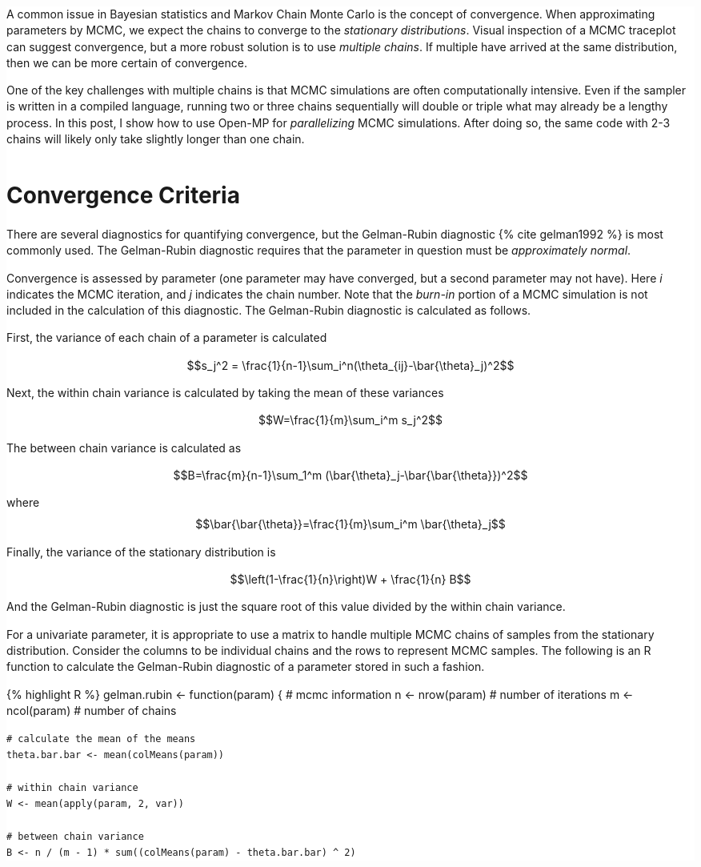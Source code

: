A common issue in Bayesian statistics and Markov Chain Monte Carlo is the concept of convergence. When approximating parameters by MCMC, we expect the chains to converge to the *stationary distributions*. Visual inspection of a MCMC traceplot can suggest convergence, but a more robust solution is to use *multiple chains*. If multiple have arrived at the same distribution, then we can be more certain of convergence. 

One of the key challenges with multiple chains is that MCMC simulations are often computationally intensive. Even if the sampler is written in a compiled language, running two or three chains sequentially will double or triple what may already be a lengthy process. In this post, I show how to use Open-MP for *parallelizing* MCMC simulations. After doing so, the same code with 2-3 chains will likely only take slightly longer than one chain.

# Convergence Criteria

There are several diagnostics for quantifying convergence, but the Gelman-Rubin diagnostic {% cite gelman1992 %} is most commonly used. The Gelman-Rubin diagnostic requires that the parameter in question must be *approximately normal*.

Convergence is assessed by parameter (one parameter may have converged, but a second parameter may not have). Here *i* indicates the MCMC iteration, and *j* indicates the chain number. Note that the *burn-in* portion of a MCMC simulation is not included in the calculation of this diagnostic. The Gelman-Rubin diagnostic is calculated as follows.

First, the variance of each chain of a parameter is calculated

$$s_j^2 = \frac{1}{n-1}\sum_i^n(\theta_{ij}-\bar{\theta}_j)^2$$

Next, the within chain variance is calculated by taking the mean of these variances

$$W=\frac{1}{m}\sum_i^m s_j^2$$

The between chain variance is calculated as 

$$B=\frac{m}{n-1}\sum_1^m (\bar{\theta}_j-\bar{\bar{\theta}})^2$$

where $$\bar{\bar{\theta}}=\frac{1}{m}\sum_i^m \bar{\theta}_j$$

Finally, the variance of the stationary distribution is

$$\left(1-\frac{1}{n}\right)W + \frac{1}{n} B$$

And the Gelman-Rubin diagnostic is just the square root of this value divided by the within chain variance.

For a univariate parameter, it is appropriate to use a matrix to handle multiple MCMC chains of samples from the stationary distribution. Consider the columns to be individual chains and the rows to represent MCMC samples. The following is an R function to calculate the Gelman-Rubin diagnostic of a parameter stored in such a fashion.

{% highlight R %}
gelman.rubin <- function(param) {
    # mcmc information
    n <- nrow(param) # number of iterations
    m <- ncol(param) # number of chains

    # calculate the mean of the means
    theta.bar.bar <- mean(colMeans(param))

    # within chain variance
    W <- mean(apply(param, 2, var))

    # between chain variance
    B <- n / (m - 1) * sum((colMeans(param) - theta.bar.bar) ^ 2)
